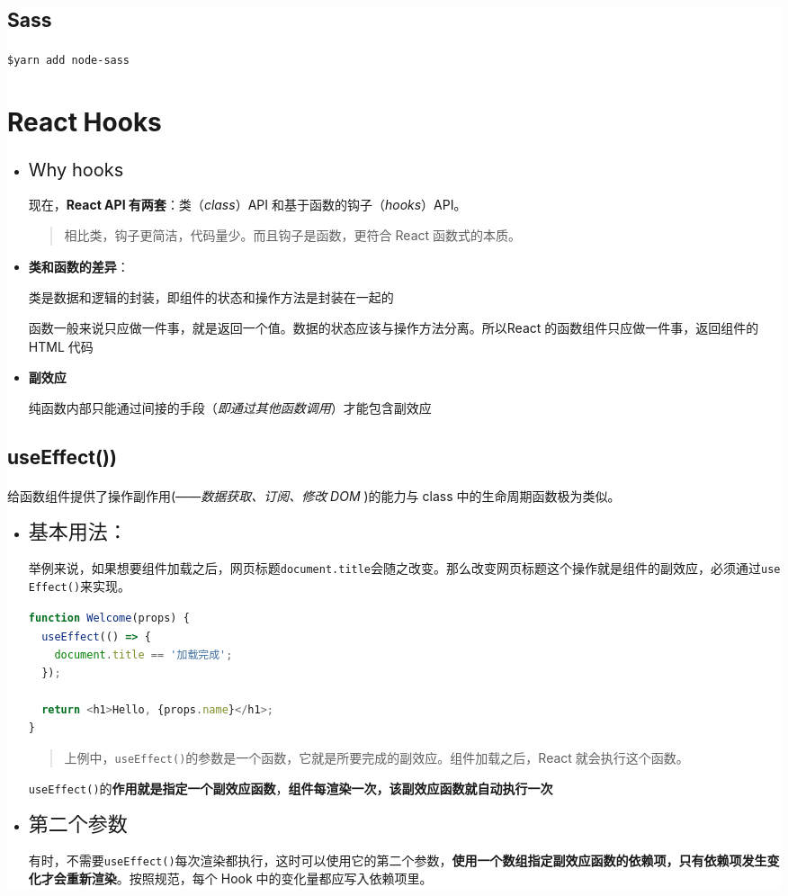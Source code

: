 


## Sass

```shell
$yarn add node-sass
```



# React Hooks

+ <span style="font-size:20px">Why hooks</span>

    现在，**React API 有两套**：类（*class*）API 和基于函数的钩子（*hooks*）API。

    > 相比类，钩子更简洁，代码量少。而且钩子是函数，更符合 React 函数式的本质。
    >
    

    
+ **类和函数的差异**：
  
    类是数据和逻辑的封装，即组件的状态和操作方法是封装在一起的
    
    函数一般来说只应做一件事，就是返回一个值。数据的状态应该与操作方法分离。所以React 的函数组件只应做一件事，返回组件的 HTML 代码
    
    
    
+ **副效应**
  
    纯函数内部只能通过间接的手段（*即通过其他函数调用*）才能包含副效应



## useEffect())

给函数组件提供了操作副作用(*——数据获取、订阅、修改 DOM* )的能力与 class 中的生命周期函数极为类似。

+ <span style="font-size:22px">基本用法：</span>

  举例来说，如果想要组件加载之后，网页标题`document.title`会随之改变。那么改变网页标题这个操作就是组件的副效应，必须通过`useEffect()`来实现。

  ```js
  function Welcome(props) {
    useEffect(() => {
      document.title == '加载完成';
    });
    
    return <h1>Hello, {props.name}</h1>;
  }
  ```

  > 上例中，`useEffect()`的参数是一个函数，它就是所要完成的副效应。组件加载之后，React 就会执行这个函数。

  `useEffect()`的**作用就是指定一个副效应函数**，**组件每渲染一次，该副效应函数就自动执行一次**

+ <span style="font-size:22px">第二个参数</span>

    有时，不需要`useEffect()`每次渲染都执行，这时可以使用它的第二个参数，**使用一个数组指定副效应函数的依赖项，只有依赖项发生变化才会重新渲染**。按照规范，每个 Hook 中的变化量都应写入依赖项里。
